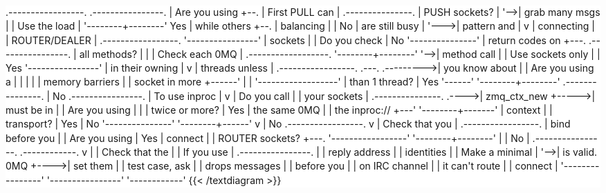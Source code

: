 .-----------------.      .----------------.
|  Are you using  +--.   | First PULL can |       .---------------.
|  PUSH sockets?  |  '-->| grab many msgs |       | Use the load  |
'--------+--------' Yes  | while others   +--.    | balancing     |
         | No            | are still busy |  '--->| pattern and   |
         v               | connecting     |       | ROUTER/DEALER |
.-----------------.      '----------------'       | sockets       |
|  Do you check   | No                            '---------------'
| return codes on +---.   .----------------.
|  all methods?   |   |   | Check each 0MQ |   .------------------.
'--------+--------'   '-->| method call    |   | Use sockets only |
         | Yes            '----------------'   | in their owning  |
         v                                     | threads unless   |
.-----------------.      .---.      .--------->| you know about   |
| Are you using a |      |   |      |          | memory barriers  |
| socket in more  +------'   |      |          '------------------'
| than 1 thread?  | Yes      '------'
'--------+--------'                               .---------------.
         | No             .----------------.      | To use inproc |
         v                | Do you call    |      | your sockets  |
.---------------.   .---->| zmq_ctx_new    +----->| must be in    |
| Are you using |   |     | twice or more? | Yes  | the same 0MQ  |
| the inproc:// +---'     '--------+-------'      | context       |
| transport?    | Yes              | No           '---------------'
'--------+------'                  v
         | No             .-----------------.
         v                | Check that you  |
.-----------------.       | bind before you |
|  Are you using  | Yes   | connect         |
| ROUTER sockets? +---.   '-----------------'
'--------+--------'   |
         | No         |   .----------------.     .------------.
         v            |   | Check that the |     | If you use |
.----------------.    |   | reply address  |     | identities |
| Make a minimal |    '-->| is valid. 0MQ  +---->| set them   |
| test case, ask |        | drops messages |     | before you |
| on IRC channel |        | it can't route |     | connect    |
'----------------'        '----------------'     '------------'
{{< /textdiagram >}}
